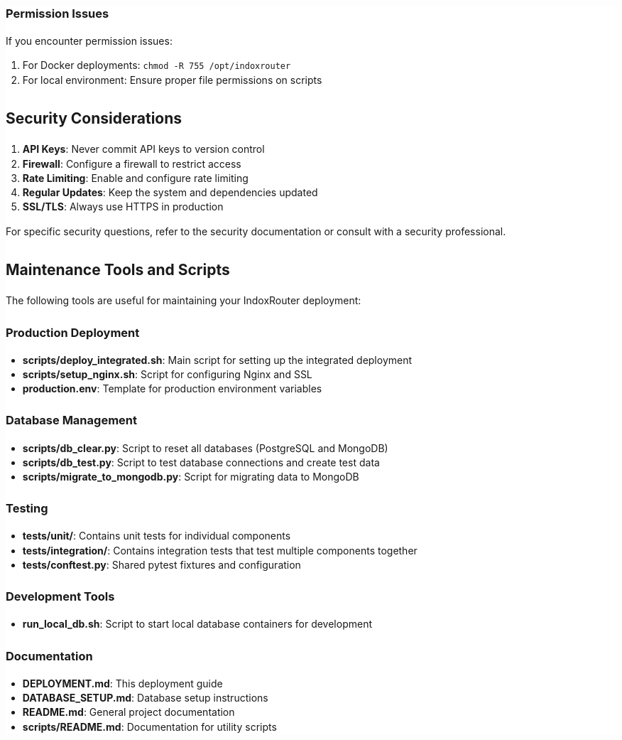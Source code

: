 ### Permission Issues

If you encounter permission issues:

1. For Docker deployments: `chmod -R 755 /opt/indoxrouter`
2. For local environment: Ensure proper file permissions on scripts

## Security Considerations

1. **API Keys**: Never commit API keys to version control
2. **Firewall**: Configure a firewall to restrict access
3. **Rate Limiting**: Enable and configure rate limiting
4. **Regular Updates**: Keep the system and dependencies updated
5. **SSL/TLS**: Always use HTTPS in production

For specific security questions, refer to the security documentation or consult with a security professional.

## Maintenance Tools and Scripts

The following tools are useful for maintaining your IndoxRouter deployment:

### Production Deployment

- **scripts/deploy_integrated.sh**: Main script for setting up the integrated deployment
- **scripts/setup_nginx.sh**: Script for configuring Nginx and SSL
- **production.env**: Template for production environment variables

### Database Management

- **scripts/db_clear.py**: Script to reset all databases (PostgreSQL and MongoDB)
- **scripts/db_test.py**: Script to test database connections and create test data
- **scripts/migrate_to_mongodb.py**: Script for migrating data to MongoDB

### Testing

- **tests/unit/**: Contains unit tests for individual components
- **tests/integration/**: Contains integration tests that test multiple components together
- **tests/conftest.py**: Shared pytest fixtures and configuration

### Development Tools

- **run_local_db.sh**: Script to start local database containers for development

### Documentation

- **DEPLOYMENT.md**: This deployment guide
- **DATABASE_SETUP.md**: Database setup instructions
- **README.md**: General project documentation
- **scripts/README.md**: Documentation for utility scripts
